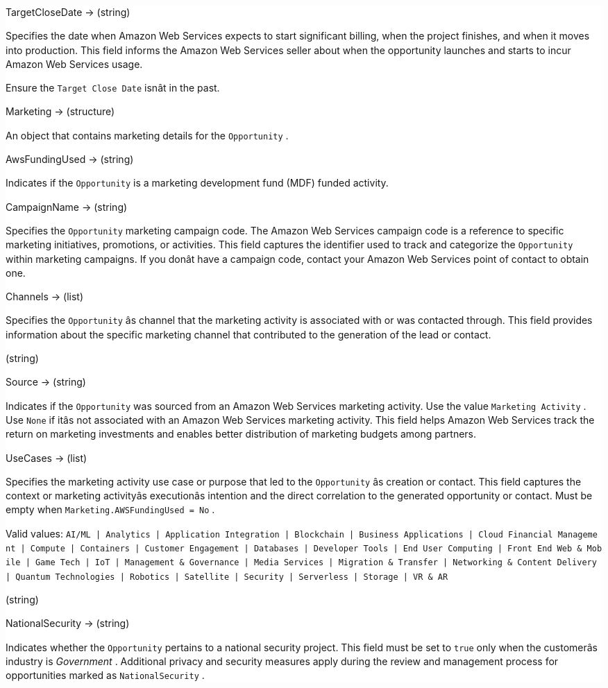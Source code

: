 TargetCloseDate -> (string)

Specifies the date when Amazon Web Services expects to start significant billing, when the project finishes, and when it moves into production. This field informs the Amazon Web Services seller about when the opportunity launches and starts to incur Amazon Web Services usage.

Ensure the `Target Close Date` isnât in the past.

Marketing -> (structure)

An object that contains marketing details for the `Opportunity` .

AwsFundingUsed -> (string)

Indicates if the `Opportunity` is a marketing development fund (MDF) funded activity.

CampaignName -> (string)

Specifies the `Opportunity` marketing campaign code. The Amazon Web Services campaign code is a reference to specific marketing initiatives, promotions, or activities. This field captures the identifier used to track and categorize the `Opportunity` within marketing campaigns. If you donât have a campaign code, contact your Amazon Web Services point of contact to obtain one.

Channels -> (list)

Specifies the `Opportunity` âs channel that the marketing activity is associated with or was contacted through. This field provides information about the specific marketing channel that contributed to the generation of the lead or contact.

(string)

Source -> (string)

Indicates if the `Opportunity` was sourced from an Amazon Web Services marketing activity. Use the value `Marketing Activity` . Use `None` if itâs not associated with an Amazon Web Services marketing activity. This field helps Amazon Web Services track the return on marketing investments and enables better distribution of marketing budgets among partners.

UseCases -> (list)

Specifies the marketing activity use case or purpose that led to the `Opportunity` âs creation or contact. This field captures the context or marketing activityâs executionâs intention and the direct correlation to the generated opportunity or contact. Must be empty when `Marketing.AWSFundingUsed = No` .

Valid values: `AI/ML | Analytics | Application Integration | Blockchain | Business Applications | Cloud Financial Management | Compute | Containers | Customer Engagement | Databases | Developer Tools | End User Computing | Front End Web & Mobile | Game Tech | IoT | Management & Governance | Media Services | Migration & Transfer | Networking & Content Delivery | Quantum Technologies | Robotics | Satellite | Security | Serverless | Storage | VR & AR`

(string)

NationalSecurity -> (string)

Indicates whether the `Opportunity` pertains to a national security project. This field must be set to `true` only when the customerâs industry is *Government* . Additional privacy and security measures apply during the review and management process for opportunities marked as `NationalSecurity` .
